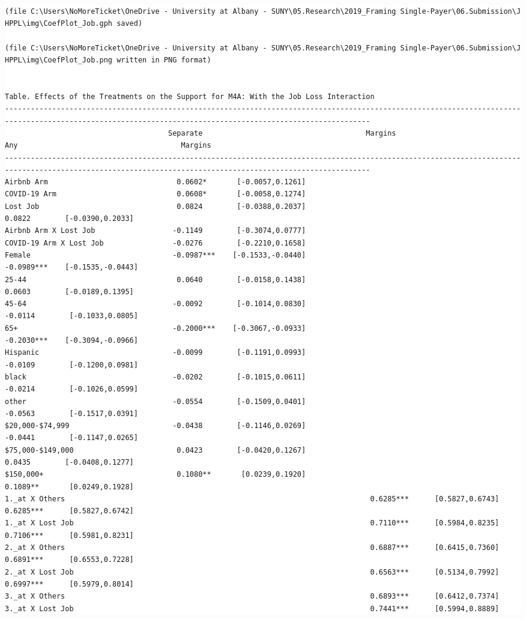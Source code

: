     
    
    
    
    
    
    
    
    
    
    
    
    
    
    
    
    
    
    (file C:\Users\NoMoreTicket\OneDrive - University at Albany - SUNY\05.Research\2019_Framing Single-Payer\06.Submission\JHPPL\img\CoefPlot_Job.gph saved)
    
    (file C:\Users\NoMoreTicket\OneDrive - University at Albany - SUNY\05.Research\2019_Framing Single-Payer\06.Submission\JHPPL\img\CoefPlot_Job.png written in PNG format)
    
    
    Table. Effects of the Treatments on the Support for M4A: With the Job Loss Interaction
    -------------------------------------------------------------------------------------------------------------------------------------------------------------------------------------------------------------
                                          Separate                                      Margins                                          Any                                      Margins                        
    -------------------------------------------------------------------------------------------------------------------------------------------------------------------------------------------------------------
    Airbnb Arm                              0.0602*       [-0.0057,0.1261]                                                                                                                                       
    COVID-19 Arm                            0.0608*       [-0.0058,0.1274]                                                                                                                                       
    Lost Job                                0.0824        [-0.0388,0.2037]                                                            0.0822        [-0.0390,0.2033]                                             
    Airbnb Arm X Lost Job                  -0.1149        [-0.3074,0.0777]                                                                                                                                       
    COVID-19 Arm X Lost Job                -0.0276        [-0.2210,0.1658]                                                                                                                                       
    Female                                 -0.0987***    [-0.1533,-0.0440]                                                           -0.0989***    [-0.1535,-0.0443]                                             
    25-44                                   0.0640        [-0.0158,0.1438]                                                            0.0603        [-0.0189,0.1395]                                             
    45-64                                  -0.0092        [-0.1014,0.0830]                                                           -0.0114        [-0.1033,0.0805]                                             
    65+                                    -0.2000***    [-0.3067,-0.0933]                                                           -0.2030***    [-0.3094,-0.0966]                                             
    Hispanic                               -0.0099        [-0.1191,0.0993]                                                           -0.0109        [-0.1200,0.0981]                                             
    black                                  -0.0202        [-0.1015,0.0611]                                                           -0.0214        [-0.1026,0.0599]                                             
    other                                  -0.0554        [-0.1509,0.0401]                                                           -0.0563        [-0.1517,0.0391]                                             
    $20,000-$74,999                        -0.0438        [-0.1146,0.0269]                                                           -0.0441        [-0.1147,0.0265]                                             
    $75,000-$149,000                        0.0423        [-0.0420,0.1267]                                                            0.0435        [-0.0408,0.1277]                                             
    $150,000+                               0.1080**       [0.0239,0.1920]                                                            0.1089**       [0.0249,0.1928]                                             
    1._at X Others                                                                       0.6285***      [0.5827,0.6743]                                                            0.6285***      [0.5827,0.6742]
    1._at X Lost Job                                                                     0.7110***      [0.5984,0.8235]                                                            0.7106***      [0.5981,0.8231]
    2._at X Others                                                                       0.6887***      [0.6415,0.7360]                                                            0.6891***      [0.6553,0.7228]
    2._at X Lost Job                                                                     0.6563***      [0.5134,0.7992]                                                            0.6997***      [0.5979,0.8014]
    3._at X Others                                                                       0.6893***      [0.6412,0.7374]                                                                                          
    3._at X Lost Job                                                                     0.7441***      [0.5994,0.8889]                                                                                          